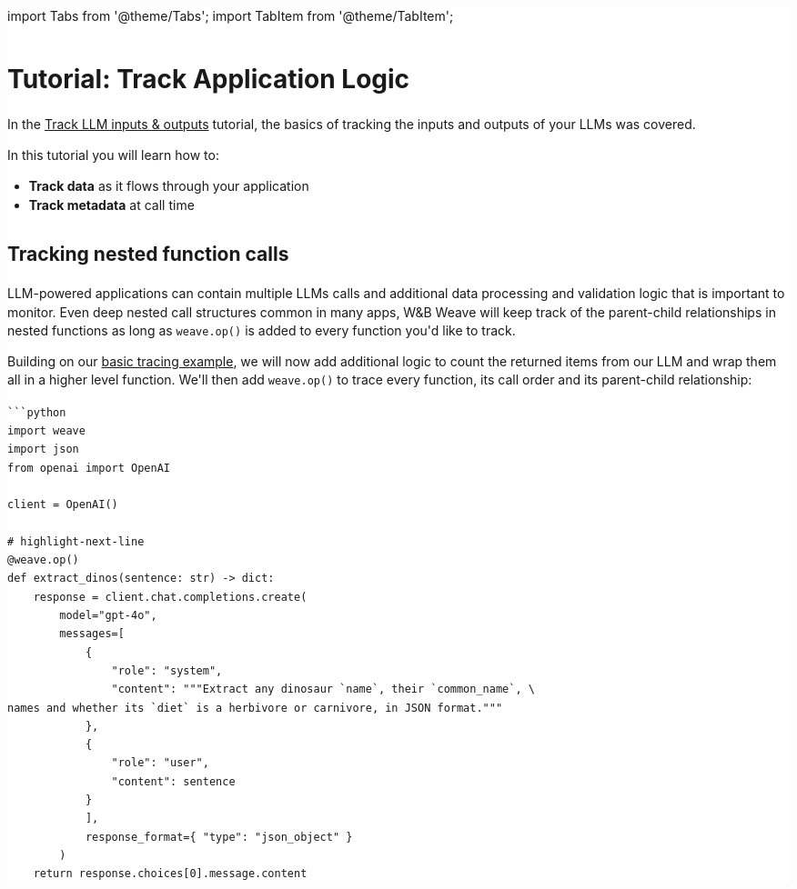 import Tabs from '@theme/Tabs';
import TabItem from '@theme/TabItem';

# Tutorial: Track Application Logic

In the [Track LLM inputs & outputs](/quickstart) tutorial, the basics of tracking the inputs and outputs of your LLMs was covered.

In this tutorial you will learn how to:

- **Track data** as it flows through your application
- **Track metadata** at call time

## Tracking nested function calls

LLM-powered applications can contain multiple LLMs calls and additional data processing and validation logic that is important to monitor. Even deep nested call structures common in many apps, W&B Weave will keep track of the parent-child relationships in nested functions as long as `weave.op()` is added to every function you'd like to track.

Building on our [basic tracing example](/quickstart), we will now add additional logic to count the returned items from our LLM and wrap them all in a higher level function. We'll then add `weave.op()` to trace every function, its call order and its parent-child relationship:

<Tabs groupId="programming-language" queryString>
  <TabItem value="python" label="Python" default>

    ```python
    import weave
    import json
    from openai import OpenAI

    client = OpenAI()

    # highlight-next-line
    @weave.op()
    def extract_dinos(sentence: str) -> dict:
        response = client.chat.completions.create(
            model="gpt-4o",
            messages=[
                {
                    "role": "system",
                    "content": """Extract any dinosaur `name`, their `common_name`, \
    names and whether its `diet` is a herbivore or carnivore, in JSON format."""
                },
                {
                    "role": "user",
                    "content": sentence
                }
                ],
                response_format={ "type": "json_object" }
            )
        return response.choices[0].message.content
